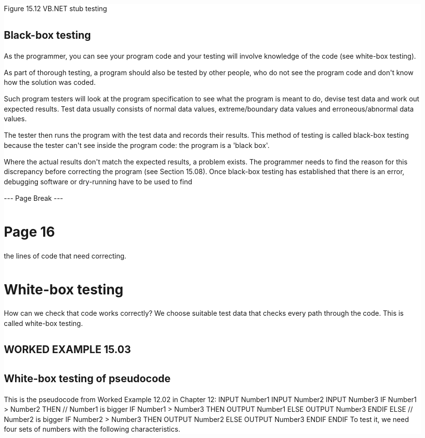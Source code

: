 Figure 15.12 VB.NET stub testing

## Black-box testing

As the programmer, you can see your program code and your testing will involve knowledge of the code (see white-box testing).

As part of thorough testing, a program should also be tested by other people, who do not see the program code and don't know how the solution was coded.

Such program testers will look at the program specification to see what the program is meant to do, devise test data and work out expected results. Test data usually consists of normal data values, extreme/boundary data values and erroneous/abnormal data values.

The tester then runs the program with the test data and records their results. This method of testing is called black-box testing because the tester can't see inside the program code: the program is a 'black box'.

Where the actual results don't match the expected results, a problem exists. The programmer needs to find the reason for this discrepancy before correcting the program (see Section 15.08). Once black-box testing has established that there is an error, debugging software or dry-running have to be used to find

--- Page Break ---

# Page 16

the lines of code that need correcting.

# White-box testing 

How can we check that code works correctly? We choose suitable test data that checks every path through the code. This is called white-box testing.

## WORKED EXAMPLE 15.03

## White-box testing of pseudocode

This is the pseudocode from Worked Example 12.02 in Chapter 12:
INPUT Number1
INPUT Number2
INPUT Number3
IF Number1 > Number2
THEN // Number1 is bigger
IF Number1 > Number3
THEN
OUTPUT Number1
ELSE
OUTPUT Number3
ENDIF
ELSE // Number2 is bigger
IF Number2 > Number3
THEN
OUTPUT Number2
ELSE
OUTPUT Number3
ENDIF
ENDIF
To test it, we need four sets of numbers with the following characteristics.
